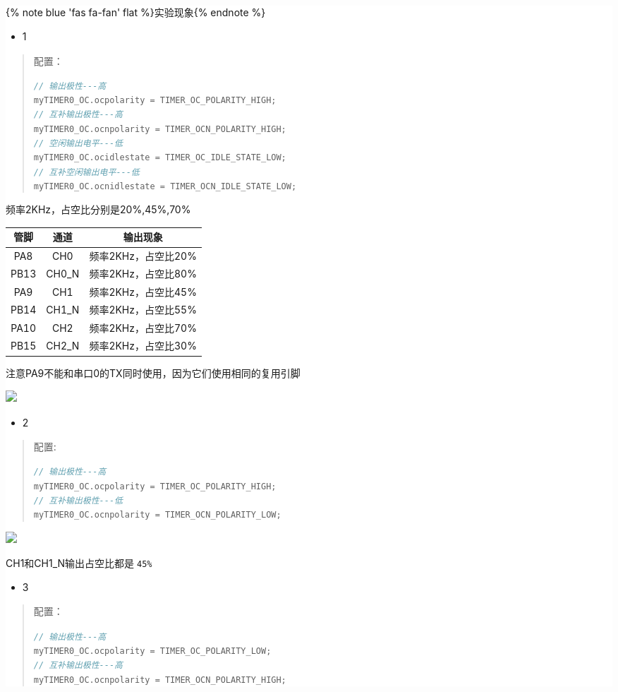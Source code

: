 

{% note blue 'fas fa-fan' flat %}实验现象{% endnote %}

- 1

> 配置：
>
> ```cpp
> // 输出极性---高
> myTIMER0_OC.ocpolarity = TIMER_OC_POLARITY_HIGH;
> // 互补输出极性---高
> myTIMER0_OC.ocnpolarity = TIMER_OCN_POLARITY_HIGH;
> // 空闲输出电平---低
> myTIMER0_OC.ocidlestate = TIMER_OC_IDLE_STATE_LOW;
> // 互补空闲输出电平---低
> myTIMER0_OC.ocnidlestate = TIMER_OCN_IDLE_STATE_LOW;
> ```

频率2KHz，占空比分别是20%,45%,70%

| 管脚 | 通道  |      输出现象       |
| :--: | :---: | :-----------------: |
| PA8  |  CH0  | 频率2KHz，占空比20% |
| PB13 | CH0_N | 频率2KHz，占空比80% |
| PA9  |  CH1  | 频率2KHz，占空比45% |
| PB14 | CH1_N | 频率2KHz，占空比55% |
| PA10 |  CH2  | 频率2KHz，占空比70% |
| PB15 | CH2_N | 频率2KHz，占空比30% |

注意PA9不能和串口0的TX同时使用，因为它们使用相同的复用引脚

![](https://image-1309791158.cos.ap-guangzhou.myqcloud.com/其他/QQ截图20230514110834.webp)

- 2

> 配置:
>
> ```cpp
> // 输出极性---高
> myTIMER0_OC.ocpolarity = TIMER_OC_POLARITY_HIGH;
> // 互补输出极性---低
> myTIMER0_OC.ocnpolarity = TIMER_OCN_POLARITY_LOW;
> ```

![](https://image-1309791158.cos.ap-guangzhou.myqcloud.com/其他/QQ截图20230514114547.webp)

CH1和CH1_N输出占空比都是 `45%`

- 3

> 配置：
>
> ```cpp
> // 输出极性---高
> myTIMER0_OC.ocpolarity = TIMER_OC_POLARITY_LOW;
> // 互补输出极性---高
> myTIMER0_OC.ocnpolarity = TIMER_OCN_POLARITY_HIGH;
> ```
